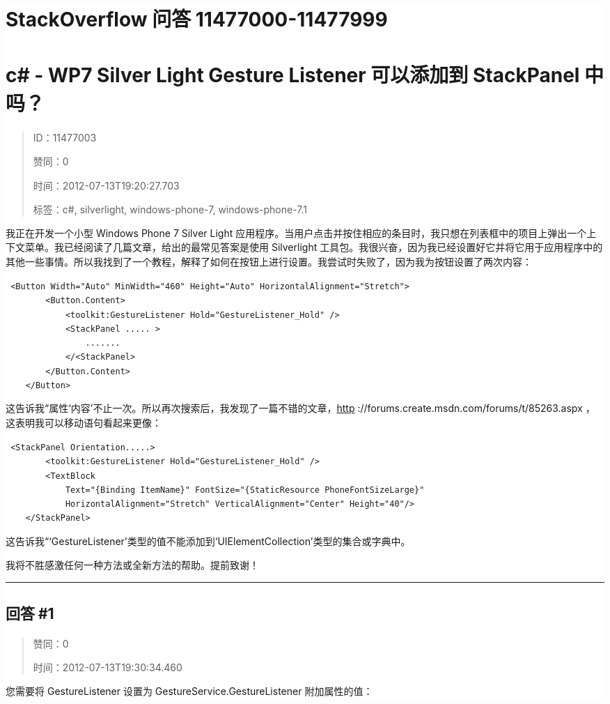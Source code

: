 # StackOverflow 问答 11477000-11477999

# c# - WP7 Silver Light Gesture Listener 可以添加到 StackPanel 中吗？

> ID：11477003
> 
> 赞同：0
> 
> 时间：2012-07-13T19:20:27.703
> 
> 标签：c#, silverlight, windows-phone-7, windows-phone-7.1

我正在开发一个小型 Windows Phone 7 Silver Light 应用程序。当用户点击并按住相应的条目时，我只想在列表框中的项目上弹出一个上下文菜单。我已经阅读了几篇文章，给出的最常见答案是使用 Silverlight 工具包。我很兴奋，因为我已经设置好它并将它用于应用程序中的其他一些事情。所以我找到了一个教程，解释了如何在按钮上进行设置。我尝试时失败了，因为我为按钮设置了两次内容：

```
 <Button Width="Auto" MinWidth="460" Height="Auto" HorizontalAlignment="Stretch">
        <Button.Content>
            <toolkit:GestureListener Hold="GestureListener_Hold" />
            <StackPanel ..... >
                .......
            </<StackPanel>
        </Button.Content>
    </Button> 
```

这告诉我“属性‘内容’不止一次。所以再次搜索后，我发现了一篇不错的文章，[http](http://forums.create.msdn.com/forums/t/85263.aspx) ://forums.create.msdn.com/forums/t/85263.aspx ，这表明我可以移动语句看起来更像：

```
 <StackPanel Orientation.....>
        <toolkit:GestureListener Hold="GestureListener_Hold" />  
        <TextBlock
            Text="{Binding ItemName}" FontSize="{StaticResource PhoneFontSizeLarge}"
            HorizontalAlignment="Stretch" VerticalAlignment="Center" Height="40"/>
    </StackPanel> 
```

这告诉我“‘GestureListener’类型的值不能添加到‘UIElementCollection’类型的集合或字典中。

我将不胜感激任何一种方法或全新方法的帮助。提前致谢！

* * *

## 回答 #1

> 赞同：0
> 
> 时间：2012-07-13T19:30:34.460

您需要将 GestureListener 设置为 GestureService.GestureListener 附加属性的值：

